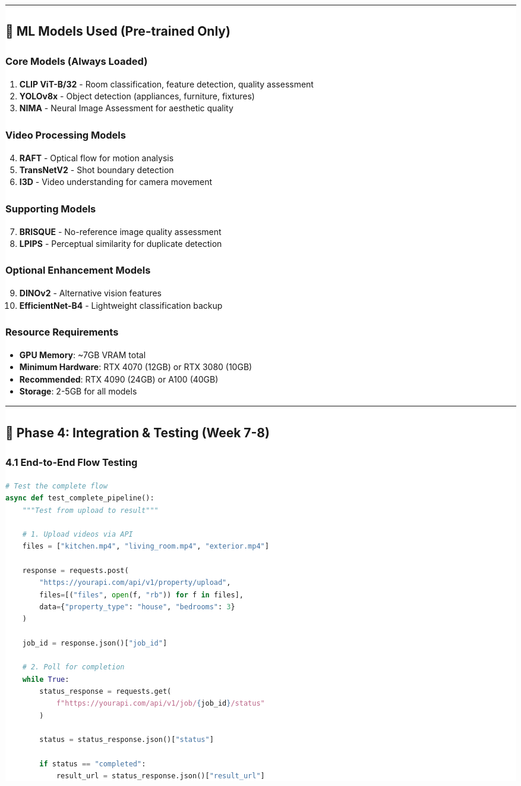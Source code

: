```python
```

---

## 🤖 **ML Models Used (Pre-trained Only)**

### **Core Models (Always Loaded)**
1. **CLIP ViT-B/32** - Room classification, feature detection, quality assessment
2. **YOLOv8x** - Object detection (appliances, furniture, fixtures)  
3. **NIMA** - Neural Image Assessment for aesthetic quality

### **Video Processing Models**
4. **RAFT** - Optical flow for motion analysis
5. **TransNetV2** - Shot boundary detection
6. **I3D** - Video understanding for camera movement

### **Supporting Models**
7. **BRISQUE** - No-reference image quality assessment
8. **LPIPS** - Perceptual similarity for duplicate detection

### **Optional Enhancement Models**
9. **DINOv2** - Alternative vision features
10. **EfficientNet-B4** - Lightweight classification backup

### **Resource Requirements**
- **GPU Memory**: ~7GB VRAM total
- **Minimum Hardware**: RTX 4070 (12GB) or RTX 3080 (10GB)
- **Recommended**: RTX 4090 (24GB) or A100 (40GB)
- **Storage**: 2-5GB for all models

---

## 🔄 **Phase 4: Integration & Testing (Week 7-8)**

### **4.1 End-to-End Flow Testing**
```python
# Test the complete flow
async def test_complete_pipeline():
    """Test from upload to result"""
    
    # 1. Upload videos via API
    files = ["kitchen.mp4", "living_room.mp4", "exterior.mp4"]
    
    response = requests.post(
        "https://yourapi.com/api/v1/property/upload",
        files=[("files", open(f, "rb")) for f in files],
        data={"property_type": "house", "bedrooms": 3}
    )
    
    job_id = response.json()["job_id"]
    
    # 2. Poll for completion
    while True:
        status_response = requests.get(
            f"https://yourapi.com/api/v1/job/{job_id}/status"
        )
        
        status = status_response.json()["status"]
        
        if status == "completed":
            result_url = status_response.json()["result_url"]
```